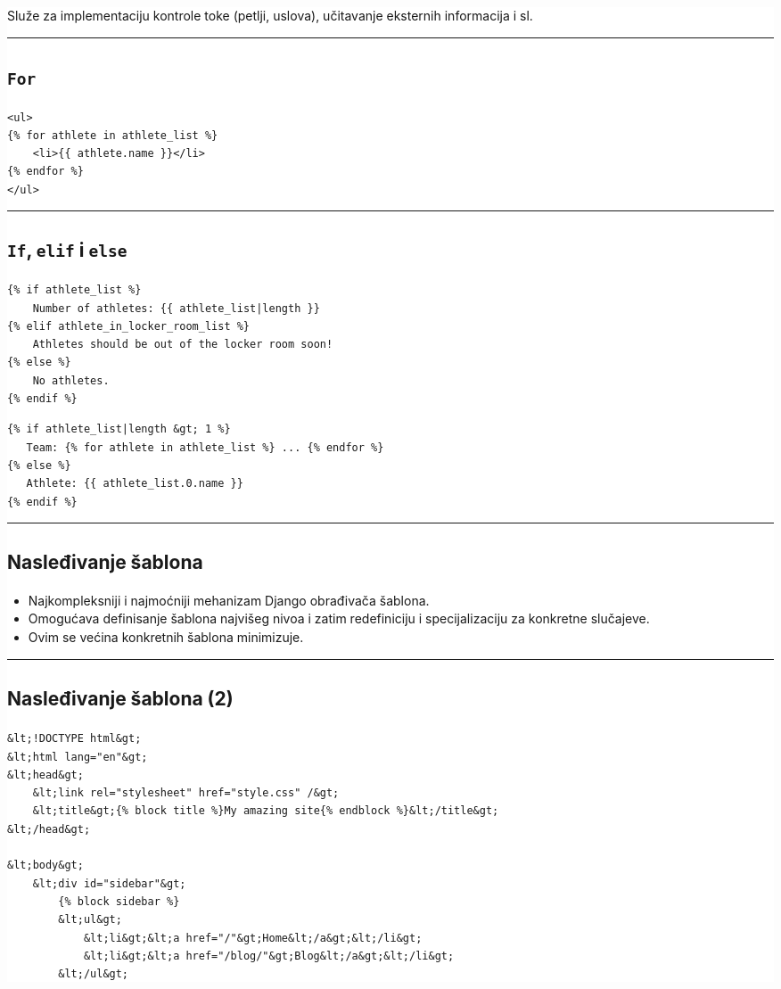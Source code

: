 
Služe za implementaciju kontrole toke (petlji, uslova), učitavanje eksternih
informacija i sl.

---

## `For`

```django
<ul>
{% for athlete in athlete_list %}
    <li>{{ athlete.name }}</li>
{% endfor %}
</ul>
```

---

## `If`, `elif` i `else`
            
```django
{% if athlete_list %}
    Number of athletes: {{ athlete_list|length }}
{% elif athlete_in_locker_room_list %}
    Athletes should be out of the locker room soon!
{% else %}
    No athletes.
{% endif %}
```

```django
{% if athlete_list|length &gt; 1 %}
   Team: {% for athlete in athlete_list %} ... {% endfor %}
{% else %}
   Athlete: {{ athlete_list.0.name }}
{% endif %}
```

---

## Nasleđivanje šablona

- Najkompleksniji i najmoćniji mehanizam Django obrađivača šablona.
- Omogućava definisanje šablona najvišeg nivoa i zatim redefiniciju i
  specijalizaciju za konkretne slučajeve.
- Ovim se većina konkretnih šablona minimizuje.

---

## Nasleđivanje šablona (2)

```django
&lt;!DOCTYPE html&gt;
&lt;html lang="en"&gt;
&lt;head&gt;
    &lt;link rel="stylesheet" href="style.css" /&gt;
    &lt;title&gt;{% block title %}My amazing site{% endblock %}&lt;/title&gt;
&lt;/head&gt;

&lt;body&gt;
    &lt;div id="sidebar"&gt;
        {% block sidebar %}
        &lt;ul&gt;
            &lt;li&gt;&lt;a href="/"&gt;Home&lt;/a&gt;&lt;/li&gt;
            &lt;li&gt;&lt;a href="/blog/"&gt;Blog&lt;/a&gt;&lt;/li&gt;
        &lt;/ul&gt;
```